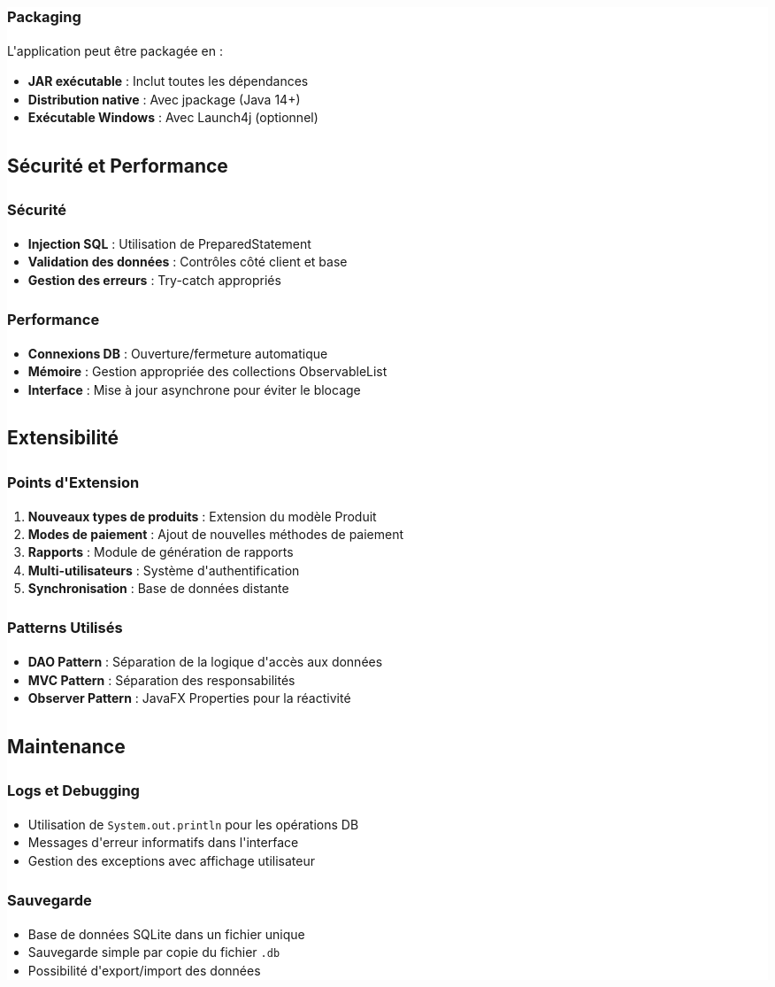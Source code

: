 ### Packaging

L'application peut être packagée en :
- **JAR exécutable** : Inclut toutes les dépendances
- **Distribution native** : Avec jpackage (Java 14+)
- **Exécutable Windows** : Avec Launch4j (optionnel)

## Sécurité et Performance

### Sécurité

- **Injection SQL** : Utilisation de PreparedStatement
- **Validation des données** : Contrôles côté client et base
- **Gestion des erreurs** : Try-catch appropriés

### Performance

- **Connexions DB** : Ouverture/fermeture automatique
- **Mémoire** : Gestion appropriée des collections ObservableList
- **Interface** : Mise à jour asynchrone pour éviter le blocage

## Extensibilité

### Points d'Extension

1. **Nouveaux types de produits** : Extension du modèle Produit
2. **Modes de paiement** : Ajout de nouvelles méthodes de paiement
3. **Rapports** : Module de génération de rapports
4. **Multi-utilisateurs** : Système d'authentification
5. **Synchronisation** : Base de données distante

### Patterns Utilisés

- **DAO Pattern** : Séparation de la logique d'accès aux données
- **MVC Pattern** : Séparation des responsabilités
- **Observer Pattern** : JavaFX Properties pour la réactivité

## Maintenance

### Logs et Debugging

- Utilisation de `System.out.println` pour les opérations DB
- Messages d'erreur informatifs dans l'interface
- Gestion des exceptions avec affichage utilisateur

### Sauvegarde

- Base de données SQLite dans un fichier unique
- Sauvegarde simple par copie du fichier `.db`
- Possibilité d'export/import des données
